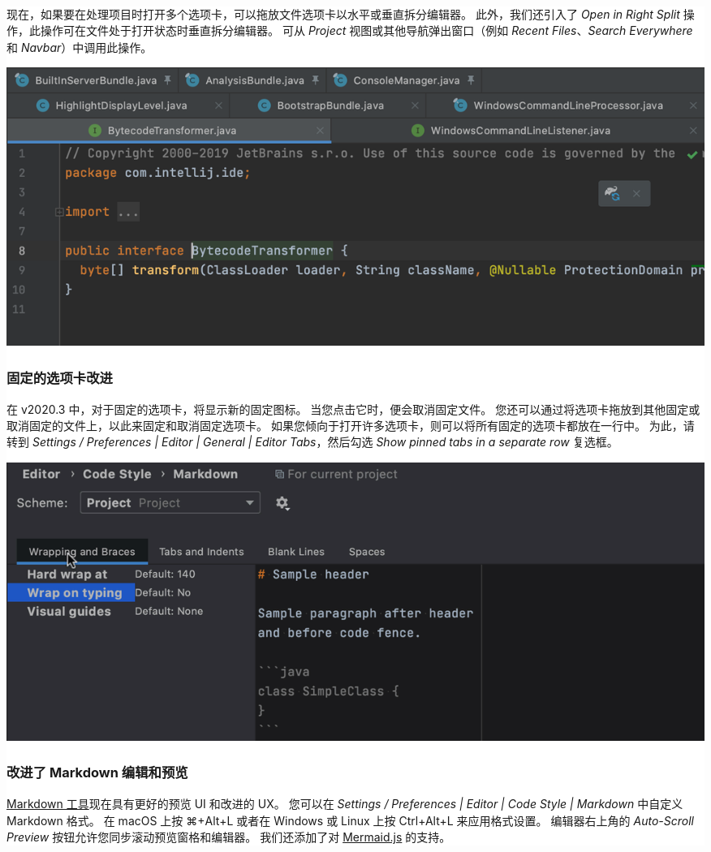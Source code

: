 现在，如果要在处理项目时打开多个选项卡，可以拖放文件选项卡以水平或垂直拆分编辑器。 此外，我们还引入了 _Open in Right Split_ 操作，此操作可在文件处于打开状态时垂直拆分编辑器。 可从 _Project_ 视图或其他导航弹出窗口（例如 _Recent Files_、_Search Everywhere_ 和 _Navbar_）中调用此操作。

![固定的选项卡](resource/1616511067-185d3aa594db9a4daf06440aa9d07ad5.png)

### 固定的选项卡改进

在 v2020.3 中，对于固定的选项卡，将显示新的固定图标。 当您点击它时，便会取消固定文件。 您还可以通过将选项卡拖放到其他固定或取消固定的文件上，以此来固定和取消固定选项卡。 如果您倾向于打开许多选项卡，则可以将所有固定的选项卡都放在一行中。 为此，请转到 _Settings / Preferences | Editor | General | Editor Tabs_，然后勾选 _Show pinned tabs in a separate row_ 复选框。

![Markdown 改进](resource/1616511067-3ffd05ba99c498cf0872c5fe4069d84f.gif)

### 改进了 Markdown 编辑和预览

[Markdown 工具](https://www.jetbrains.com/help/idea/markdown.html)现在具有更好的预览 UI 和改进的 UX。 您可以在 _Settings / Preferences | Editor | Code Style | Markdown_ 中自定义 Markdown 格式。 在 macOS 上按 ⌘+Alt+L 或者在 Windows 或 Linux 上按 Ctrl+Alt+L 来应用格式设置。 编辑器右上角的 _Auto-Scroll Preview_ 按钮允许您同步滚动预览窗格和编辑器。 我们还添加了对 [Mermaid.js](https://mermaid-js.github.io/mermaid/#/) 的支持。
